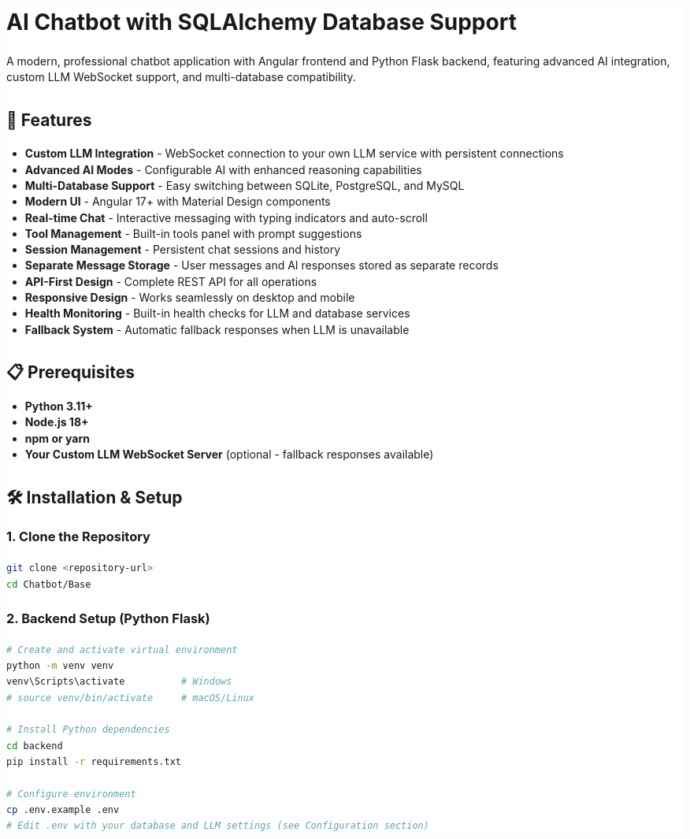 # AI Chatbot with SQLAlchemy Database Support

A modern, professional chatbot application with Angular frontend and Python Flask backend, featuring advanced AI integration, custom LLM WebSocket support, and multi-database compatibility.

## 🚀 Features

- **Custom LLM Integration** - WebSocket connection to your own LLM service with persistent connections
- **Advanced AI Modes** - Configurable AI with enhanced reasoning capabilities  
- **Multi-Database Support** - Easy switching between SQLite, PostgreSQL, and MySQL
- **Modern UI** - Angular 17+ with Material Design components
- **Real-time Chat** - Interactive messaging with typing indicators and auto-scroll
- **Tool Management** - Built-in tools panel with prompt suggestions
- **Session Management** - Persistent chat sessions and history
- **Separate Message Storage** - User messages and AI responses stored as separate records
- **API-First Design** - Complete REST API for all operations
- **Responsive Design** - Works seamlessly on desktop and mobile
- **Health Monitoring** - Built-in health checks for LLM and database services
- **Fallback System** - Automatic fallback responses when LLM is unavailable

## 📋 Prerequisites

- **Python 3.11+** 
- **Node.js 18+**
- **npm or yarn**
- **Your Custom LLM WebSocket Server** (optional - fallback responses available)

## 🛠️ Installation & Setup

### 1. Clone the Repository
```bash
git clone <repository-url>
cd Chatbot/Base
```

### 2. Backend Setup (Python Flask)
```bash
# Create and activate virtual environment
python -m venv venv
venv\Scripts\activate          # Windows
# source venv/bin/activate     # macOS/Linux

# Install Python dependencies
cd backend
pip install -r requirements.txt

# Configure environment
cp .env.example .env
# Edit .env with your database and LLM settings (see Configuration section)
```
